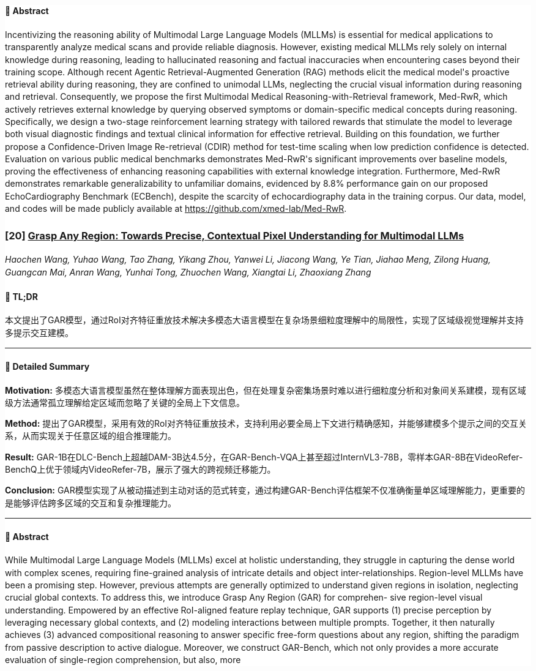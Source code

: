 #### 📄 Abstract
Incentivizing the reasoning ability of Multimodal Large Language Models
(MLLMs) is essential for medical applications to transparently analyze medical
scans and provide reliable diagnosis. However, existing medical MLLMs rely
solely on internal knowledge during reasoning, leading to hallucinated
reasoning and factual inaccuracies when encountering cases beyond their
training scope. Although recent Agentic Retrieval-Augmented Generation (RAG)
methods elicit the medical model's proactive retrieval ability during
reasoning, they are confined to unimodal LLMs, neglecting the crucial visual
information during reasoning and retrieval. Consequently, we propose the first
Multimodal Medical Reasoning-with-Retrieval framework, Med-RwR, which actively
retrieves external knowledge by querying observed symptoms or domain-specific
medical concepts during reasoning. Specifically, we design a two-stage
reinforcement learning strategy with tailored rewards that stimulate the model
to leverage both visual diagnostic findings and textual clinical information
for effective retrieval. Building on this foundation, we further propose a
Confidence-Driven Image Re-retrieval (CDIR) method for test-time scaling when
low prediction confidence is detected. Evaluation on various public medical
benchmarks demonstrates Med-RwR's significant improvements over baseline
models, proving the effectiveness of enhancing reasoning capabilities with
external knowledge integration. Furthermore, Med-RwR demonstrates remarkable
generalizability to unfamiliar domains, evidenced by 8.8% performance gain on
our proposed EchoCardiography Benchmark (ECBench), despite the scarcity of
echocardiography data in the training corpus. Our data, model, and codes will
be made publicly available at https://github.com/xmed-lab/Med-RwR.


### [20] [Grasp Any Region: Towards Precise, Contextual Pixel Understanding for Multimodal LLMs](https://arxiv.org/abs/2510.18876)
*Haochen Wang, Yuhao Wang, Tao Zhang, Yikang Zhou, Yanwei Li, Jiacong Wang, Ye Tian, Jiahao Meng, Zilong Huang, Guangcan Mai, Anran Wang, Yunhai Tong, Zhuochen Wang, Xiangtai Li, Zhaoxiang Zhang*

#### 🧩 TL;DR
本文提出了GAR模型，通过RoI对齐特征重放技术解决多模态大语言模型在复杂场景细粒度理解中的局限性，实现了区域级视觉理解并支持多提示交互建模。

---

#### 📘 Detailed Summary
**Motivation:** 多模态大语言模型虽然在整体理解方面表现出色，但在处理复杂密集场景时难以进行细粒度分析和对象间关系建模，现有区域级方法通常孤立理解给定区域而忽略了关键的全局上下文信息。

**Method:** 提出了GAR模型，采用有效的RoI对齐特征重放技术，支持利用必要全局上下文进行精确感知，并能够建模多个提示之间的交互关系，从而实现关于任意区域的组合推理能力。

**Result:** GAR-1B在DLC-Bench上超越DAM-3B达4.5分，在GAR-Bench-VQA上甚至超过InternVL3-78B，零样本GAR-8B在VideoRefer-BenchQ上优于领域内VideoRefer-7B，展示了强大的跨视频迁移能力。

**Conclusion:** GAR模型实现了从被动描述到主动对话的范式转变，通过构建GAR-Bench评估框架不仅准确衡量单区域理解能力，更重要的是能够评估跨多区域的交互和复杂推理能力。

---

#### 📄 Abstract
While Multimodal Large Language Models (MLLMs) excel at holistic
understanding, they struggle in capturing the dense world with complex scenes,
requiring fine-grained analysis of intricate details and object
inter-relationships. Region-level MLLMs have been a promising step. However,
previous attempts are generally optimized to understand given regions in
isolation, neglecting crucial global contexts. To address this, we introduce
Grasp Any Region (GAR) for comprehen- sive region-level visual understanding.
Empowered by an effective RoI-aligned feature replay technique, GAR supports
(1) precise perception by leveraging necessary global contexts, and (2)
modeling interactions between multiple prompts. Together, it then naturally
achieves (3) advanced compositional reasoning to answer specific free-form
questions about any region, shifting the paradigm from passive description to
active dialogue. Moreover, we construct GAR-Bench, which not only provides a
more accurate evaluation of single-region comprehension, but also, more